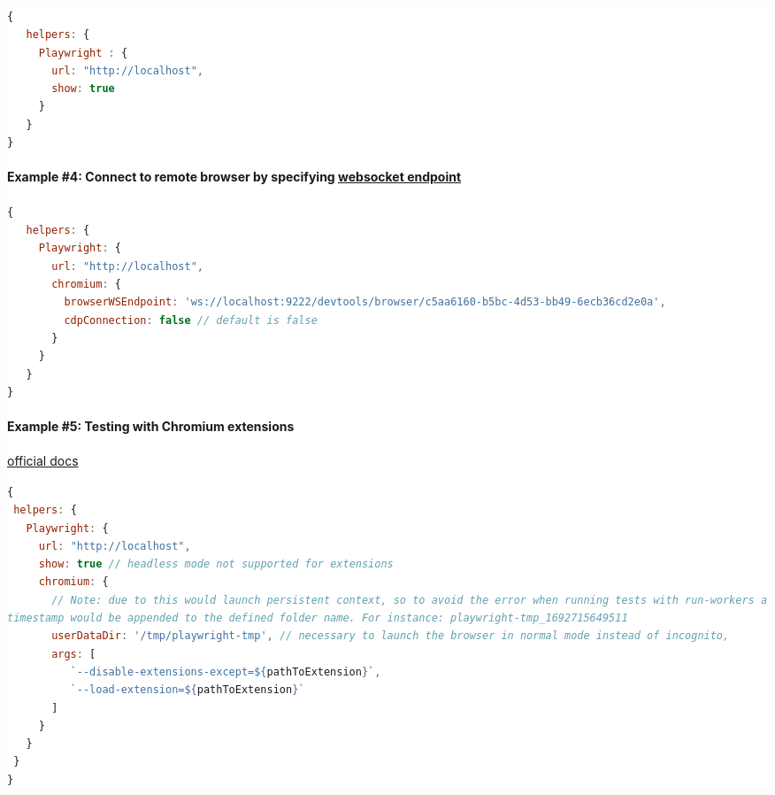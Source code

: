 ```js
{
   helpers: {
     Playwright : {
       url: "http://localhost",
       show: true
     }
   }
}
```

#### Example #4: Connect to remote browser by specifying [websocket endpoint][4]

```js
{
   helpers: {
     Playwright: {
       url: "http://localhost",
       chromium: {
         browserWSEndpoint: 'ws://localhost:9222/devtools/browser/c5aa6160-b5bc-4d53-bb49-6ecb36cd2e0a',
         cdpConnection: false // default is false
       }
     }
   }
}
```

#### Example #5: Testing with Chromium extensions

[official docs][5]

```js
{
 helpers: {
   Playwright: {
     url: "http://localhost",
     show: true // headless mode not supported for extensions
     chromium: {
       // Note: due to this would launch persistent context, so to avoid the error when running tests with run-workers a timestamp would be appended to the defined folder name. For instance: playwright-tmp_1692715649511
       userDataDir: '/tmp/playwright-tmp', // necessary to launch the browser in normal mode instead of incognito,
       args: [
          `--disable-extensions-except=${pathToExtension}`,
          `--load-extension=${pathToExtension}`
       ]
     }
   }
 }
}
```


[1]: https://github.com/microsoft/playwright
[2]: https://playwright.dev/docs/next/api/class-browser#browser-new-context
[3]: https://playwright.dev/docs/api/class-browser#browser-new-context-option-record-har
[4]: https://playwright.dev/docs/api/class-browsertype#browsertypeconnectparams
[5]: https://github.com/microsoft/playwright/blob/v0.11.0/docs/api.md#working-with-chrome-extensions
[6]: https://developer.mozilla.org/docs/Web/JavaScript/Reference/Global_Objects/Object
[7]: https://playwright.dev/docs/api/class-browser#browser-new-context
[8]: http://jster.net/category/windows-modals-popups
[9]: https://developer.mozilla.org/docs/Web/JavaScript/Reference/Global_Objects/String
[10]: https://developer.mozilla.org/docs/Web/JavaScript/Reference/Global_Objects/Promise
[11]: https://developer.mozilla.org/docs/Web/JavaScript/Reference/Global_Objects/Array
[12]: https://developer.mozilla.org/docs/Web/JavaScript/Reference/Global_Objects/RegExp
[13]: https://www.example.com**
[14]: https://developer.mozilla.org/en-US/docs/Web/API/HTMLElement/focus
[15]: https://playwright.dev/docs/api/class-locator#locator-blur
[16]: https://playwright.dev/docs/api/class-elementhandle#element-handle-check
[17]: https://playwright.dev/docs/actionability
[18]: https://playwright.dev/docs/api/class-locator#locator-clear
[19]: https://playwright.dev/docs/api/class-page#page-click
[20]: https://playwright.dev/docs/api/class-page#page-drag-and-drop
[21]: https://developer.mozilla.org/docs/Web/JavaScript/Reference/Global_Objects/Number
[22]: https://developer.mozilla.org/docs/Web/JavaScript/Reference/Statements/function
[23]: https://playwright.dev/docs/api/class-locator#locator-focus
[24]: https://playwright.dev/docs/api/class-consolemessage
[25]: https://playwright.dev/docs/api/class-locator#locator-is-checked
[26]: https://developer.mozilla.org/docs/Web/JavaScript/Reference/Global_Objects/Boolean
[27]: https://playwright.dev/docs/api/class-locator#locator-is-disabled
[28]: https://codecept.io/helpers/FileSystem
[29]: https://playwright.dev/docs/api/class-apirequestcontext#api-request-context-get
[30]: https://playwright.dev/docs/api/class-browsercontext#browser-context-route
[31]: https://playwright.dev/docs/network#handle-requests
[32]: https://github.com/microsoft/playwright/blob/main/docs/api.md#browsernewpageoptions
[33]: #fillfield
[34]: https://github.com/GoogleChrome/puppeteer/issues/1313
[35]: #click
[36]: https://playwright.dev/docs/api/class-elementhandle#element-handle-uncheck
[37]: https://github.com/microsoft/playwright/blob/main/docs/src/api/class-page.md
[38]: https://github.com/microsoft/playwright/blob/main/docs/src/api/class-browsercontext.md
[39]: https://github.com/microsoft/playwright/blob/main/docs/src/api/class-browser.md
[40]: https://playwright.dev/docs/api/class-page?_highlight=waitfornavi#pagewaitfornavigationoptions
[41]: https://playwright.dev/docs/api/class-page#page-wait-for-url
[42]: https://codecept.io/react
[43]: https://playwright.dev/docs/api/class-browsercontext
[44]: https://playwright.dev/docs/api/class-page#page-set-default-timeout
[45]: https://playwright.dev/docs/trace-viewer
[46]: https://playwright.dev/docs/browsers/#google-chrome--microsoft-edge
[47]: https://playwright.dev/docs/api/class-consolemessage#console-message-type